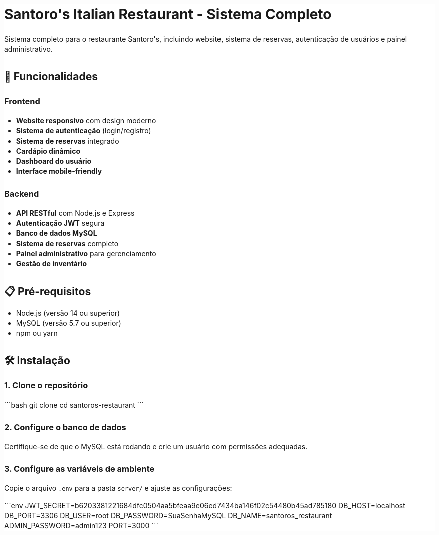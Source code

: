 # Santoro's Italian Restaurant - Sistema Completo

Sistema completo para o restaurante Santoro's, incluindo website, sistema de reservas, autenticação de usuários e painel administrativo.

## 🚀 Funcionalidades

### Frontend
- **Website responsivo** com design moderno
- **Sistema de autenticação** (login/registro)
- **Sistema de reservas** integrado
- **Cardápio dinâmico** 
- **Dashboard do usuário**
- **Interface mobile-friendly**

### Backend
- **API RESTful** com Node.js e Express
- **Autenticação JWT** segura
- **Banco de dados MySQL** 
- **Sistema de reservas** completo
- **Painel administrativo** para gerenciamento
- **Gestão de inventário**

## 📋 Pré-requisitos

- Node.js (versão 14 ou superior)
- MySQL (versão 5.7 ou superior)
- npm ou yarn

## 🛠️ Instalação

### 1. Clone o repositório
\`\`\`bash
git clone <url-do-repositorio>
cd santoros-restaurant
\`\`\`

### 2. Configure o banco de dados
Certifique-se de que o MySQL está rodando e crie um usuário com permissões adequadas.

### 3. Configure as variáveis de ambiente
Copie o arquivo `.env` para a pasta `server/` e ajuste as configurações:

\`\`\`env
JWT_SECRET=b6203381221684dfc0504aa5bfeaa9e06ed7434ba146f02c54480b45ad785180
DB_HOST=localhost
DB_PORT=3306
DB_USER=root
DB_PASSWORD=SuaSenhaMySQL
DB_NAME=santoros_restaurant
ADMIN_PASSWORD=admin123
PORT=3000
\`\`\`
